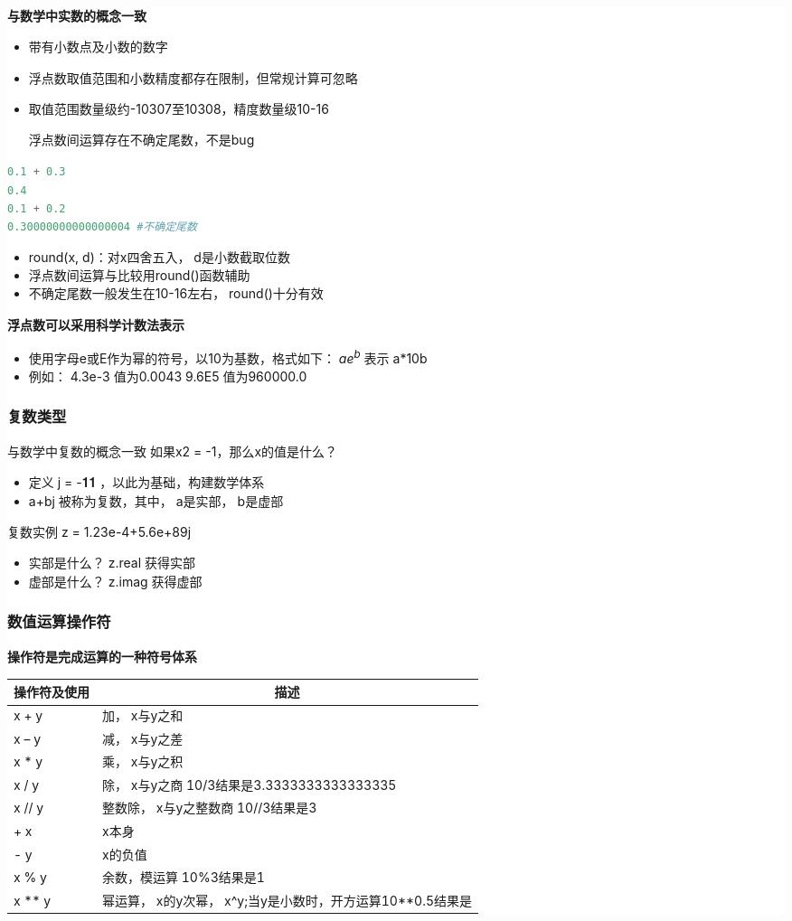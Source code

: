 **与数学中实数的概念一致**

- 带有小数点及小数的数字

- 浮点数取值范围和小数精度都存在限制，但常规计算可忽略

- 取值范围数量级约-10307至10308，精度数量级10-16 

  浮点数间运算存在不确定尾数，不是bug

```python
0.1 + 0.3
0.4
0.1 + 0.2
0.30000000000000004 #不确定尾数 
```

- round(x, d)：对x四舍五入， d是小数截取位数
- 浮点数间运算与比较用round()函数辅助
- 不确定尾数一般发生在10-16左右， round()十分有效 

**浮点数可以采用科学计数法表示**

- 使用字母e或E作为幂的符号，以10为基数，格式如下：
$ae^{b}$ 表示 a*10b
- 例如： 4.3e-3 值为0.0043 9.6E5 值为960000.0 


### 复数类型
与数学中复数的概念一致
如果x2 = -1，那么x的值是什么？

- 定义 j = -𝟏𝟏 ，以此为基础，构建数学体系
- a+bj 被称为复数，其中， a是实部， b是虚部 

复数实例
z = 1.23e-4+5.6e+89j

- 实部是什么？ z.real 获得实部
- 虚部是什么？ z.imag 获得虚部 

### 数值运算操作符 

**操作符是完成运算的一种符号体系**

| 操作符及使用 | 描述                                                       |
| ------------ | ---------------------------------------------------------- |
| x + y        | 加， x与y之和                                              |
| x – y        | 减， x与y之差                                              |
| x * y        | 乘， x与y之积                                              |
| x / y        | 除， x与y之商 10/3结果是3.3333333333333335                 |
| x // y       | 整数除， x与y之整数商 10//3结果是3                         |
| + x          | x本身                                                      |
| - y          | x的负值                                                    |
| x % y        | 余数，模运算 10%3结果是1                                   |
| x ** y       | 幂运算， x的y次幂， x^y;当y是小数时，开方运算10**0.5结果是 |
